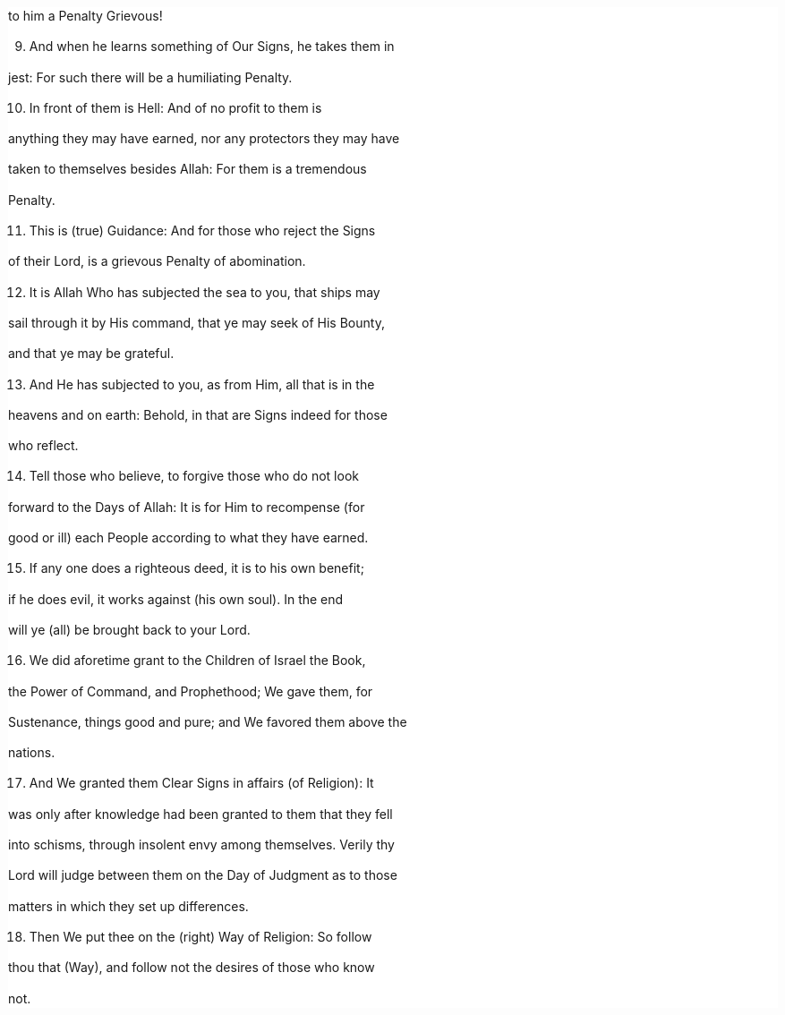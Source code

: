 to him a Penalty Grievous!

9. And when he learns something of Our Signs, he takes them in

jest: For such there will be a humiliating Penalty.

10. In front of them is Hell: And of no profit to them is

anything they may have earned, nor any protectors they may have

taken to themselves besides Allah: For them is a tremendous

Penalty.

11. This is (true) Guidance: And for those who reject the Signs

of their Lord, is a grievous Penalty of abomination.

12. It is Allah Who has subjected the sea to you, that ships may

sail through it by His command, that ye may seek of His Bounty,

and that ye may be grateful.

13. And He has subjected to you, as from Him, all that is in the

heavens and on earth: Behold, in that are Signs indeed for those

who reflect.

14. Tell those who believe, to forgive those who do not look

forward to the Days of Allah: It is for Him to recompense (for

good or ill) each People according to what they have earned.

15. If any one does a righteous deed, it is to his own benefit;

if he does evil, it works against (his own soul). In the end

will ye (all) be brought back to your Lord.

16. We did aforetime grant to the Children of Israel the Book,

the Power of Command, and Prophethood; We gave them, for

Sustenance, things good and pure; and We favored them above the

nations.

17. And We granted them Clear Signs in affairs (of Religion): It

was only after knowledge had been granted to them that they fell

into schisms, through insolent envy among themselves. Verily thy

Lord will judge between them on the Day of Judgment as to those

matters in which they set up differences.

18. Then We put thee on the (right) Way of Religion: So follow

thou that (Way), and follow not the desires of those who know

not.
